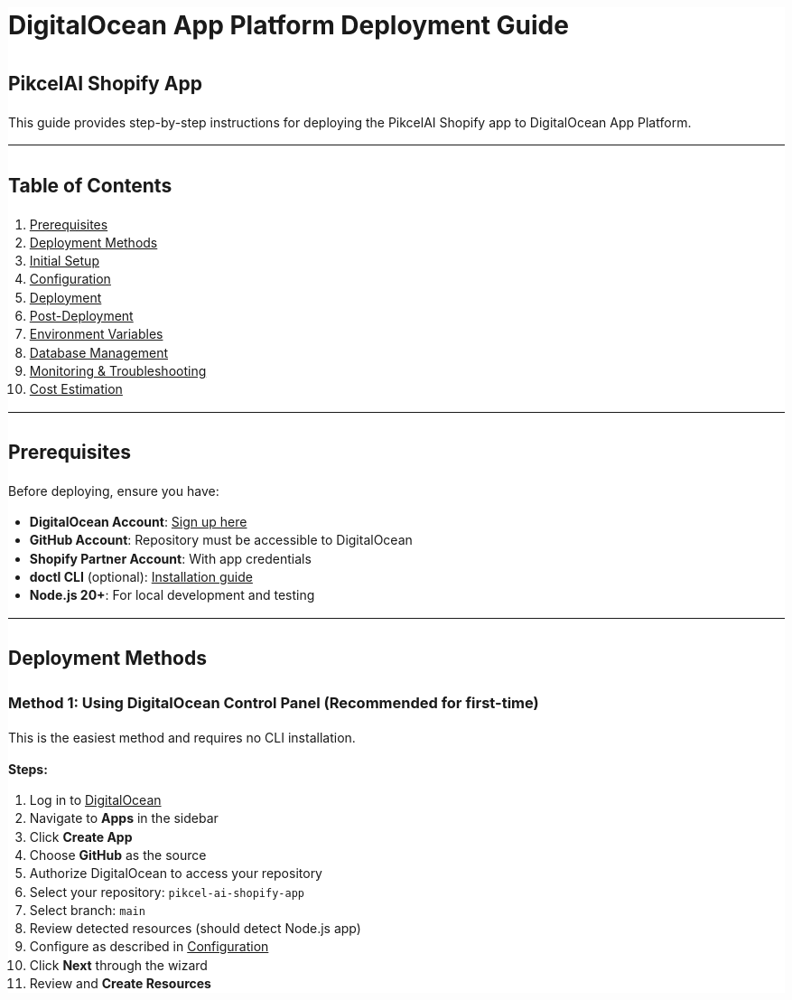 # DigitalOcean App Platform Deployment Guide
## PikcelAI Shopify App

This guide provides step-by-step instructions for deploying the PikcelAI Shopify app to DigitalOcean App Platform.

---

## Table of Contents

1. [Prerequisites](#prerequisites)
2. [Deployment Methods](#deployment-methods)
3. [Initial Setup](#initial-setup)
4. [Configuration](#configuration)
5. [Deployment](#deployment)
6. [Post-Deployment](#post-deployment)
7. [Environment Variables](#environment-variables)
8. [Database Management](#database-management)
9. [Monitoring & Troubleshooting](#monitoring--troubleshooting)
10. [Cost Estimation](#cost-estimation)

---

## Prerequisites

Before deploying, ensure you have:

- **DigitalOcean Account**: [Sign up here](https://cloud.digitalocean.com/registrations/new)
- **GitHub Account**: Repository must be accessible to DigitalOcean
- **Shopify Partner Account**: With app credentials
- **doctl CLI** (optional): [Installation guide](https://docs.digitalocean.com/reference/doctl/how-to/install/)
- **Node.js 20+**: For local development and testing

---

## Deployment Methods

### Method 1: Using DigitalOcean Control Panel (Recommended for first-time)

This is the easiest method and requires no CLI installation.

**Steps:**

1. Log in to [DigitalOcean](https://cloud.digitalocean.com/)
2. Navigate to **Apps** in the sidebar
3. Click **Create App**
4. Choose **GitHub** as the source
5. Authorize DigitalOcean to access your repository
6. Select your repository: `pikcel-ai-shopify-app`
7. Select branch: `main`
8. Review detected resources (should detect Node.js app)
9. Configure as described in [Configuration](#configuration)
10. Click **Next** through the wizard
11. Review and **Create Resources**
